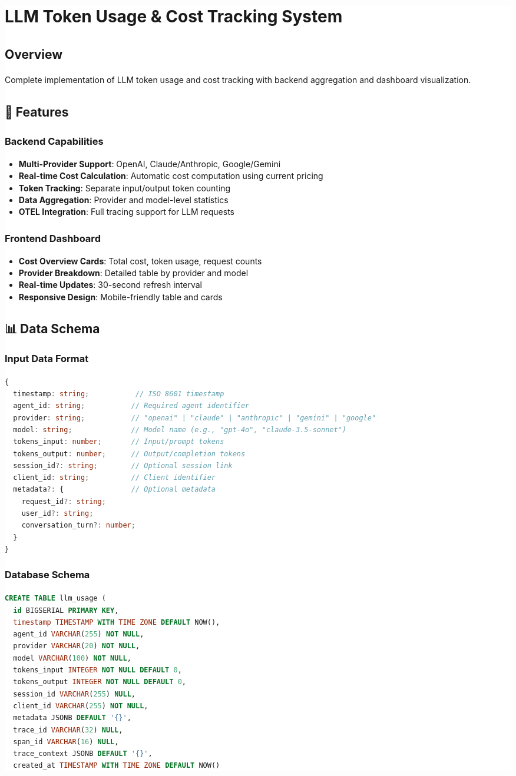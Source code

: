 # LLM Token Usage & Cost Tracking System

## Overview

Complete implementation of LLM token usage and cost tracking with backend aggregation and dashboard visualization.

## 🚀 Features

### Backend Capabilities
- **Multi-Provider Support**: OpenAI, Claude/Anthropic, Google/Gemini
- **Real-time Cost Calculation**: Automatic cost computation using current pricing
- **Token Tracking**: Separate input/output token counting
- **Data Aggregation**: Provider and model-level statistics
- **OTEL Integration**: Full tracing support for LLM requests

### Frontend Dashboard
- **Cost Overview Cards**: Total cost, token usage, request counts
- **Provider Breakdown**: Detailed table by provider and model
- **Real-time Updates**: 30-second refresh interval
- **Responsive Design**: Mobile-friendly table and cards

## 📊 Data Schema

### Input Data Format
```typescript
{
  timestamp: string;           // ISO 8601 timestamp
  agent_id: string;           // Required agent identifier
  provider: string;           // "openai" | "claude" | "anthropic" | "gemini" | "google"
  model: string;              // Model name (e.g., "gpt-4o", "claude-3.5-sonnet")
  tokens_input: number;       // Input/prompt tokens
  tokens_output: number;      // Output/completion tokens
  session_id?: string;        // Optional session link
  client_id: string;          // Client identifier
  metadata?: {                // Optional metadata
    request_id?: string;
    user_id?: string;
    conversation_turn?: number;
  }
}
```

### Database Schema
```sql
CREATE TABLE llm_usage (
  id BIGSERIAL PRIMARY KEY,
  timestamp TIMESTAMP WITH TIME ZONE DEFAULT NOW(),
  agent_id VARCHAR(255) NOT NULL,
  provider VARCHAR(20) NOT NULL,
  model VARCHAR(100) NOT NULL,
  tokens_input INTEGER NOT NULL DEFAULT 0,
  tokens_output INTEGER NOT NULL DEFAULT 0,
  session_id VARCHAR(255) NULL,
  client_id VARCHAR(255) NOT NULL,
  metadata JSONB DEFAULT '{}',
  trace_id VARCHAR(32) NULL,
  span_id VARCHAR(16) NULL,
  trace_context JSONB DEFAULT '{}',
  created_at TIMESTAMP WITH TIME ZONE DEFAULT NOW()
```
